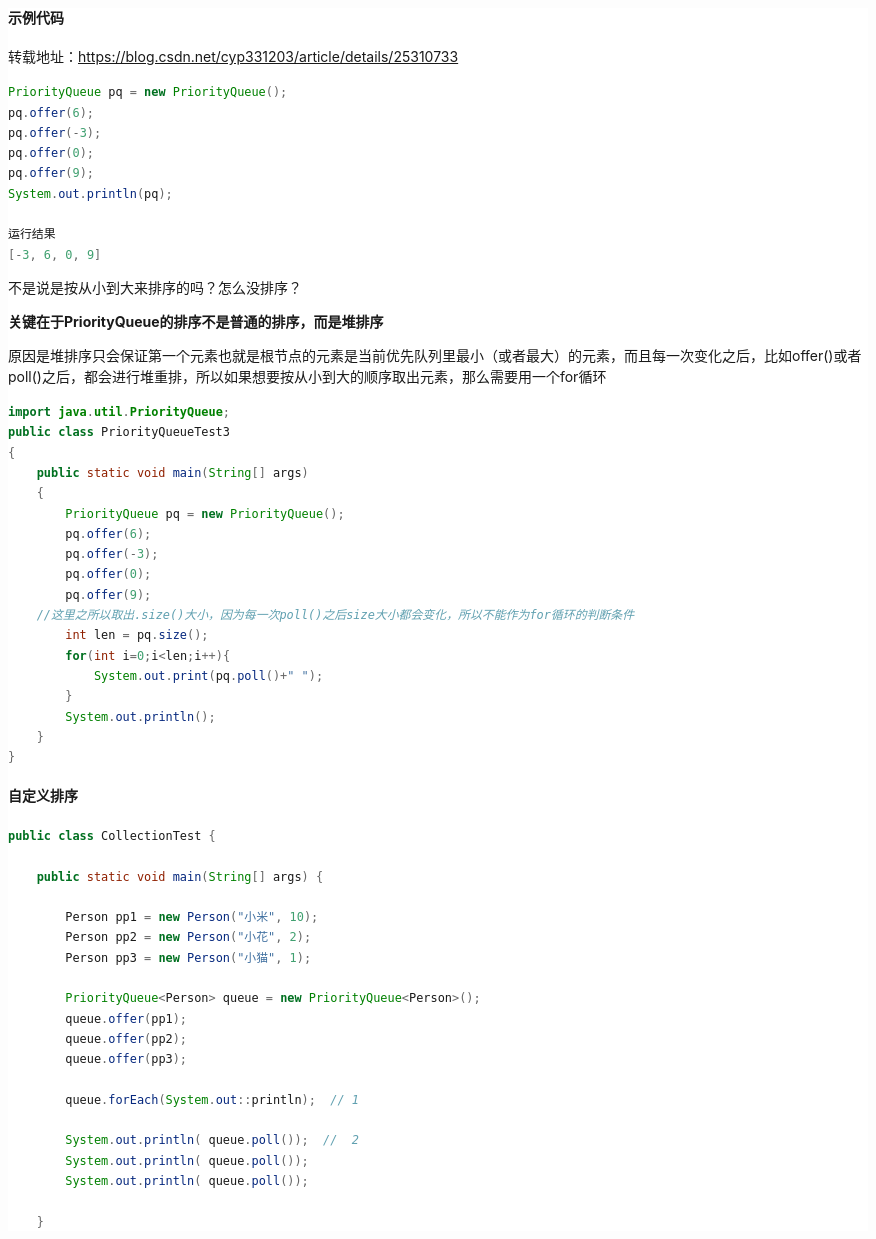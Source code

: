 #### 示例代码

转载地址：https://blog.csdn.net/cyp331203/article/details/25310733

```java
PriorityQueue pq = new PriorityQueue();
pq.offer(6);
pq.offer(-3);
pq.offer(0);
pq.offer(9);
System.out.println(pq);

运行结果
[-3, 6, 0, 9]
```

不是说是按从小到大来排序的吗？怎么没排序？

**关键在于PriorityQueue的排序不是普通的排序，而是堆排序**

原因是堆排序只会保证第一个元素也就是根节点的元素是当前优先队列里最小（或者最大）的元素，而且每一次变化之后，比如offer()或者poll()之后，都会进行堆重排，所以如果想要按从小到大的顺序取出元素，那么需要用一个for循环

```java
import java.util.PriorityQueue;
public class PriorityQueueTest3 
{
	public static void main(String[] args) 
	{
		PriorityQueue pq = new PriorityQueue();
		pq.offer(6);
		pq.offer(-3);
		pq.offer(0);
		pq.offer(9);
    //这里之所以取出.size()大小，因为每一次poll()之后size大小都会变化，所以不能作为for循环的判断条件
		int len = pq.size();
		for(int i=0;i<len;i++){
			System.out.print(pq.poll()+" ");
		}
		System.out.println();
	}
}
```

#### 自定义排序

```java
public class CollectionTest {

    public static void main(String[] args) {

        Person pp1 = new Person("小米", 10);
        Person pp2 = new Person("小花", 2);
        Person pp3 = new Person("小猫", 1);

        PriorityQueue<Person> queue = new PriorityQueue<Person>();
        queue.offer(pp1);
        queue.offer(pp2);
        queue.offer(pp3);

        queue.forEach(System.out::println);  // 1 

        System.out.println( queue.poll());  //  2 
        System.out.println( queue.poll());
        System.out.println( queue.poll());
      
    }
```